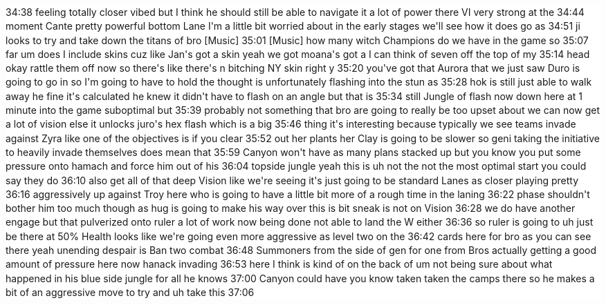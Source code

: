 34:38
feeling totally closer vibed but I think he should still be able to navigate it a lot of power there VI very strong at the
34:44
moment Cante pretty powerful bottom Lane I'm a little bit worried about in the early stages we'll see how it does go as
34:51
ji looks to try and take down the titans of bro [Music]
35:01
[Music] how many witch Champions do we have in the game so
35:07
far um does I include skins cuz like Jan's got a skin yeah we got moana's got a I can think of seven off the top of my
35:14
head okay rattle them off now so there's like there's n bitching NY skin right y
35:20
you've got that Aurora that we just saw Duro is going to go in so I'm going to have to hold the thought is unfortunately flashing into the stun as
35:28
hok is still just able to walk away he fine it's calculated he knew it didn't have to flash on an angle but that is
35:34
still Jungle of flash now down here at 1 minute into the game suboptimal but
35:39
probably not something that bro are going to really be too upset about we can now get a lot of vision else it unlocks juro's hex flash which is a big
35:46
thing it's interesting because typically we see teams invade against Zyra like one of the objectives is if you clear
35:52
out her plants her Clay is going to be slower so geni taking the initiative to heavily invade themselves does mean that
35:59
Canyon won't have as many plans stacked up but you know you put some pressure onto hamach and force him out of his
36:04
topside jungle yeah this is uh not the not the most optimal start you could say they do
36:10
also get all of that deep Vision like we're seeing it's just going to be standard Lanes as closer playing pretty
36:16
aggressively up against Troy here who is going to have a little bit more of a rough time in the laning
36:22
phase shouldn't bother him too much though as hug is going to make his way over this is bit sneak is not on Vision
36:28
we do have another engage but that pulverized onto ruler a lot of work now being done not able to land the W either
36:36
so ruler is going to uh just be there at 50% Health looks like we're going even more aggressive as level two on the
36:42
cards here for bro as you can see there yeah unending despair is Ban two combat
36:48
Summoners from the side of gen for one from Bros actually getting a good amount of pressure here now hanack invading
36:53
here I think is kind of on the back of um not being sure about what happened in his blue side jungle for all he knows
37:00
Canyon could have you know taken taken the camps there so he makes a bit of an aggressive move to try and uh take this
37:06